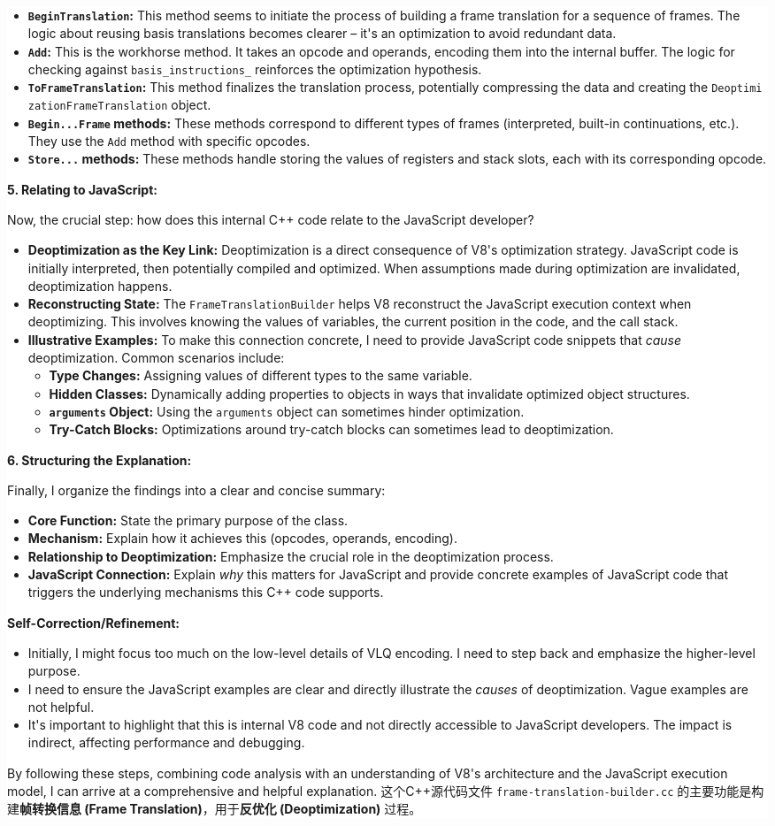* **`BeginTranslation`:** This method seems to initiate the process of building a frame translation for a sequence of frames. The logic about reusing basis translations becomes clearer – it's an optimization to avoid redundant data.
* **`Add`:**  This is the workhorse method. It takes an opcode and operands, encoding them into the internal buffer. The logic for checking against `basis_instructions_` reinforces the optimization hypothesis.
* **`ToFrameTranslation`:** This method finalizes the translation process, potentially compressing the data and creating the `DeoptimizationFrameTranslation` object.
* **`Begin...Frame` methods:** These methods correspond to different types of frames (interpreted, built-in continuations, etc.). They use the `Add` method with specific opcodes.
* **`Store...` methods:** These methods handle storing the values of registers and stack slots, each with its corresponding opcode.

**5. Relating to JavaScript:**

Now, the crucial step: how does this internal C++ code relate to the JavaScript developer?

* **Deoptimization as the Key Link:**  Deoptimization is a direct consequence of V8's optimization strategy. JavaScript code is initially interpreted, then potentially compiled and optimized. When assumptions made during optimization are invalidated, deoptimization happens.
* **Reconstructing State:** The `FrameTranslationBuilder` helps V8 reconstruct the JavaScript execution context when deoptimizing. This involves knowing the values of variables, the current position in the code, and the call stack.
* **Illustrative Examples:** To make this connection concrete, I need to provide JavaScript code snippets that *cause* deoptimization. Common scenarios include:
    * **Type Changes:**  Assigning values of different types to the same variable.
    * **Hidden Classes:**  Dynamically adding properties to objects in ways that invalidate optimized object structures.
    * **`arguments` Object:** Using the `arguments` object can sometimes hinder optimization.
    * **Try-Catch Blocks:**  Optimizations around try-catch blocks can sometimes lead to deoptimization.

**6. Structuring the Explanation:**

Finally, I organize the findings into a clear and concise summary:

* **Core Function:**  State the primary purpose of the class.
* **Mechanism:** Explain how it achieves this (opcodes, operands, encoding).
* **Relationship to Deoptimization:** Emphasize the crucial role in the deoptimization process.
* **JavaScript Connection:**  Explain *why* this matters for JavaScript and provide concrete examples of JavaScript code that triggers the underlying mechanisms this C++ code supports.

**Self-Correction/Refinement:**

* Initially, I might focus too much on the low-level details of VLQ encoding. I need to step back and emphasize the higher-level purpose.
* I need to ensure the JavaScript examples are clear and directly illustrate the *causes* of deoptimization. Vague examples are not helpful.
* It's important to highlight that this is internal V8 code and not directly accessible to JavaScript developers. The impact is indirect, affecting performance and debugging.

By following these steps, combining code analysis with an understanding of V8's architecture and the JavaScript execution model, I can arrive at a comprehensive and helpful explanation.
这个C++源代码文件 `frame-translation-builder.cc` 的主要功能是构建**帧转换信息 (Frame Translation)**，用于**反优化 (Deoptimization)** 过程。
